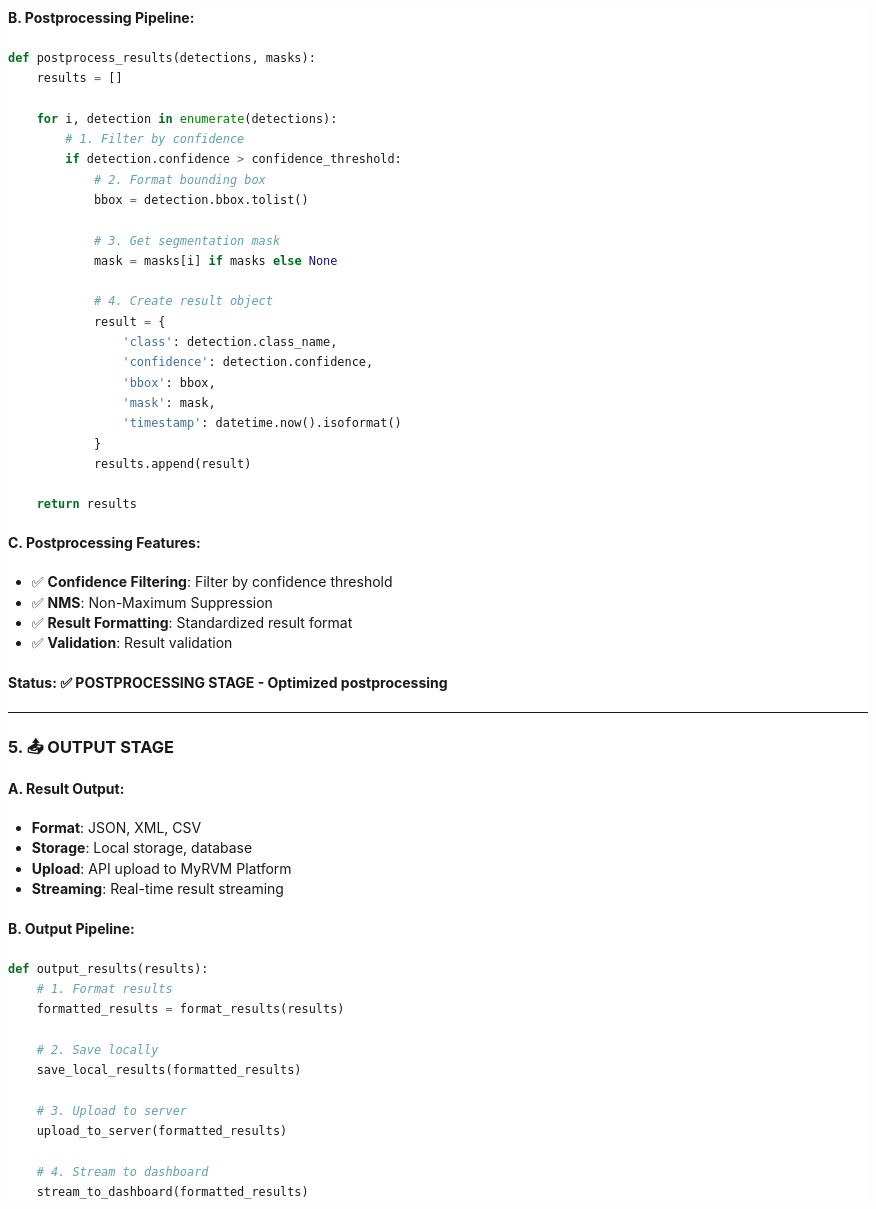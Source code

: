 #### **B. Postprocessing Pipeline:**
```python
def postprocess_results(detections, masks):
    results = []
    
    for i, detection in enumerate(detections):
        # 1. Filter by confidence
        if detection.confidence > confidence_threshold:
            # 2. Format bounding box
            bbox = detection.bbox.tolist()
            
            # 3. Get segmentation mask
            mask = masks[i] if masks else None
            
            # 4. Create result object
            result = {
                'class': detection.class_name,
                'confidence': detection.confidence,
                'bbox': bbox,
                'mask': mask,
                'timestamp': datetime.now().isoformat()
            }
            results.append(result)
    
    return results
```

#### **C. Postprocessing Features:**
- ✅ **Confidence Filtering**: Filter by confidence threshold
- ✅ **NMS**: Non-Maximum Suppression
- ✅ **Result Formatting**: Standardized result format
- ✅ **Validation**: Result validation

#### **Status**: ✅ **POSTPROCESSING STAGE** - Optimized postprocessing

---

### **5. 📤 OUTPUT STAGE**

#### **A. Result Output:**
- **Format**: JSON, XML, CSV
- **Storage**: Local storage, database
- **Upload**: API upload to MyRVM Platform
- **Streaming**: Real-time result streaming

#### **B. Output Pipeline:**
```python
def output_results(results):
    # 1. Format results
    formatted_results = format_results(results)
    
    # 2. Save locally
    save_local_results(formatted_results)
    
    # 3. Upload to server
    upload_to_server(formatted_results)
    
    # 4. Stream to dashboard
    stream_to_dashboard(formatted_results)
```
